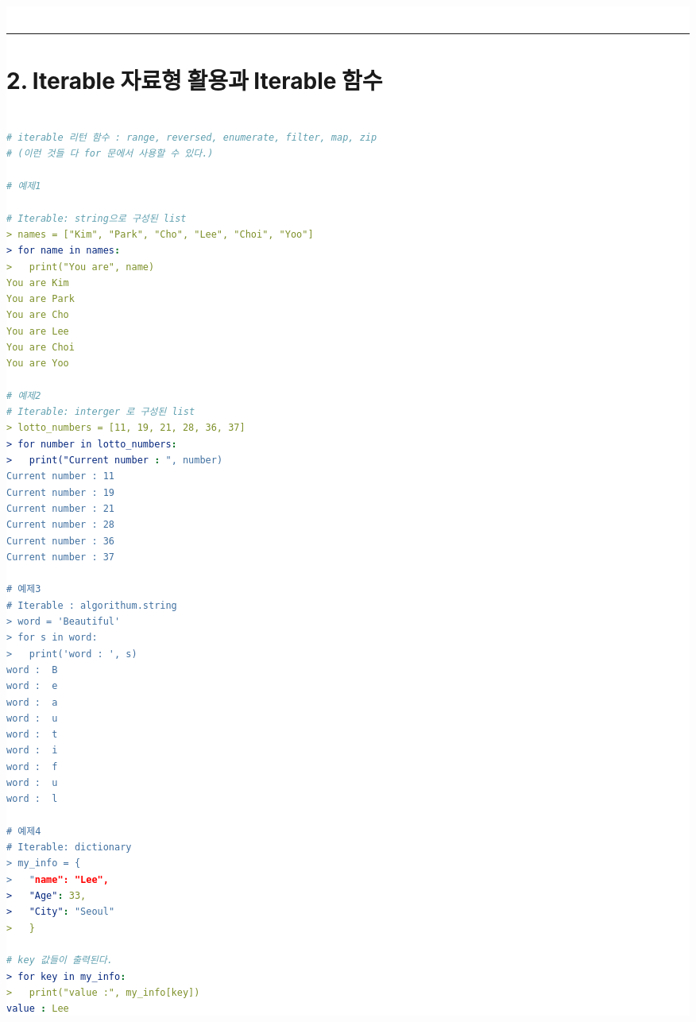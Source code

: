 <br>

---

# 2. Iterable 자료형 활용과 Iterable 함수

```yml

# iterable 리턴 함수 : range, reversed, enumerate, filter, map, zip
# (이런 것들 다 for 문에서 사용할 수 있다.)

# 예제1

# Iterable: string으로 구성된 list
> names = ["Kim", "Park", "Cho", "Lee", "Choi", "Yoo"]
> for name in names:
>   print("You are", name)
You are Kim
You are Park
You are Cho
You are Lee
You are Choi
You are Yoo

# 예제2
# Iterable: interger 로 구성된 list
> lotto_numbers = [11, 19, 21, 28, 36, 37]
> for number in lotto_numbers:
>   print("Current number : ", number)
Current number : 11
Current number : 19
Current number : 21
Current number : 28
Current number : 36
Current number : 37

# 예제3
# Iterable : algorithum.string
> word = 'Beautiful'
> for s in word:
>   print('word : ', s)
word :  B
word :  e
word :  a
word :  u
word :  t
word :  i
word :  f
word :  u
word :  l

# 예제4
# Iterable: dictionary
> my_info = {
>   "name": "Lee",
>   "Age": 33,
>   "City": "Seoul"
>   }

# key 값들이 출력된다.
> for key in my_info:
>   print("value :", my_info[key])
value : Lee
```